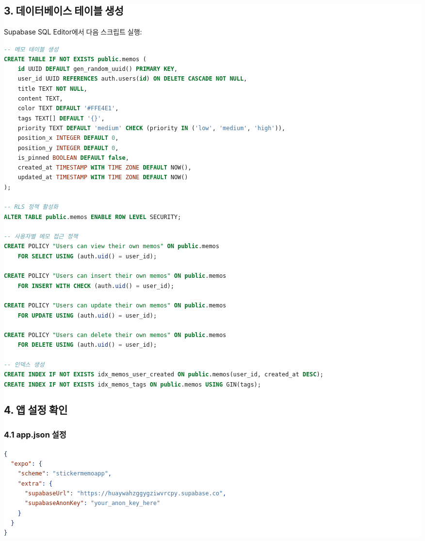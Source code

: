 ## 3. 데이터베이스 테이블 생성

Supabase SQL Editor에서 다음 스크립트 실행:

```sql
-- 메모 테이블 생성
CREATE TABLE IF NOT EXISTS public.memos (
    id UUID DEFAULT gen_random_uuid() PRIMARY KEY,
    user_id UUID REFERENCES auth.users(id) ON DELETE CASCADE NOT NULL,
    title TEXT NOT NULL,
    content TEXT,
    color TEXT DEFAULT '#FFE4E1',
    tags TEXT[] DEFAULT '{}',
    priority TEXT DEFAULT 'medium' CHECK (priority IN ('low', 'medium', 'high')),
    position_x INTEGER DEFAULT 0,
    position_y INTEGER DEFAULT 0,
    is_pinned BOOLEAN DEFAULT false,
    created_at TIMESTAMP WITH TIME ZONE DEFAULT NOW(),
    updated_at TIMESTAMP WITH TIME ZONE DEFAULT NOW()
);

-- RLS 정책 활성화
ALTER TABLE public.memos ENABLE ROW LEVEL SECURITY;

-- 사용자별 메모 접근 정책
CREATE POLICY "Users can view their own memos" ON public.memos
    FOR SELECT USING (auth.uid() = user_id);

CREATE POLICY "Users can insert their own memos" ON public.memos
    FOR INSERT WITH CHECK (auth.uid() = user_id);

CREATE POLICY "Users can update their own memos" ON public.memos
    FOR UPDATE USING (auth.uid() = user_id);

CREATE POLICY "Users can delete their own memos" ON public.memos
    FOR DELETE USING (auth.uid() = user_id);

-- 인덱스 생성
CREATE INDEX IF NOT EXISTS idx_memos_user_created ON public.memos(user_id, created_at DESC);
CREATE INDEX IF NOT EXISTS idx_memos_tags ON public.memos USING GIN(tags);
```

## 4. 앱 설정 확인

### 4.1 app.json 설정
```json
{
  "expo": {
    "scheme": "stickermemoapp",
    "extra": {
      "supabaseUrl": "https://huaywahzggygziwvrcpy.supabase.co",
      "supabaseAnonKey": "your_anon_key_here"
    }
  }
}
```
